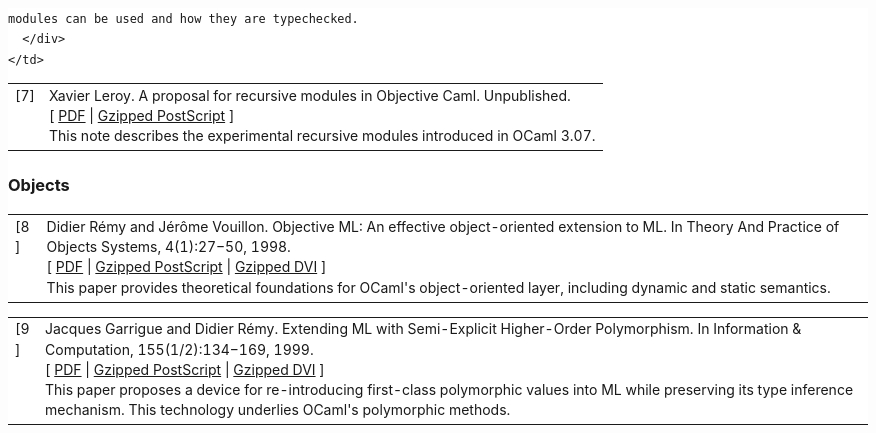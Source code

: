 	modules can be used and how they are typechecked.
      </div>
    </td>
  </tr>
</table>

<table class="biblio">
  <tr>
    <td class="number">[7]</td>
    <td>
      <span class="authors-caption">
      </span>Xavier Leroy.
      <span class="title">A proposal for recursive modules in Objective Caml.</span>
      <span class="ref">Unpublished.</span>
      <div class="alist">[ <a href="http://caml.inria.fr/pub/papers/xleroy-recursive_modules-03.pdf">PDF</a> | <a href="http://caml.inria.fr/pub/papers/xleroy-recursive_modules-03.ps.gz">Gzipped PostScript</a> ]</div>
      <div class="desc">
	This note describes the experimental recursive modules introduced
        in OCaml 3.07.
      </div>
    </td>
  </tr>
</table>


<h3><a name="objects"></a>Objects</h3>

<table class="biblio">
  <tr>
    <td class="number">[8]</td>
    <td>
      <span class="authors-caption">
      </span>Didier Rémy and Jérôme Vouillon.
      <span class="title">Objective ML: An effective object-oriented extension to ML.</span>
      <span class="ref">In Theory And Practice of Objects Systems, 4(1):27&#8722;50, 1998.</span>
      <div class="alist">[ <a href="http://caml.inria.fr/pub/papers/remy_vouillon-objective_ml-tapos98.pdf">PDF</a> | <a href="http://caml.inria.fr/pub/papers/remy_vouillon-objective_ml-tapos98.ps.gz">Gzipped PostScript</a> | <a href="http://caml.inria.fr/pub/papers/remy_vouillon-objective_ml-tapos98.dvi.gz">Gzipped DVI</a> ]</div>
      <div class="desc">
	This paper provides theoretical foundations for OCaml's object-oriented
        layer, including dynamic and static semantics.
      </div>
    </td>
  </tr>
</table>


<table class="biblio">
  <tr>
    <td class="number">[9]</td>
    <td>
      <span class="authors-caption">
      </span>Jacques Garrigue and Didier Rémy.
      <span class="title">Extending ML with Semi-Explicit Higher-Order Polymorphism.</span>
      <span class="ref">In Information &amp; Computation, 155(1/2):134&#8722;169, 1999.</span>
      <div class="alist">[ <a href="http://caml.inria.fr/pub/papers/garrigue_remy-poly-ic99.pdf">PDF</a> | <a href="http://caml.inria.fr/pub/papers/garrigue_remy-poly-ic99.ps.gz">Gzipped PostScript</a> | <a href="http://caml.inria.fr/pub/papers/garrigue_remy-poly-ic99.dvi.gz">Gzipped DVI</a> ]</div>
      <div class="desc">
	This paper proposes a device for re-introducing first-class polymorphic values
        into ML while preserving its type inference mechanism. This technology underlies
	OCaml's polymorphic methods.
      </div>
    </td>